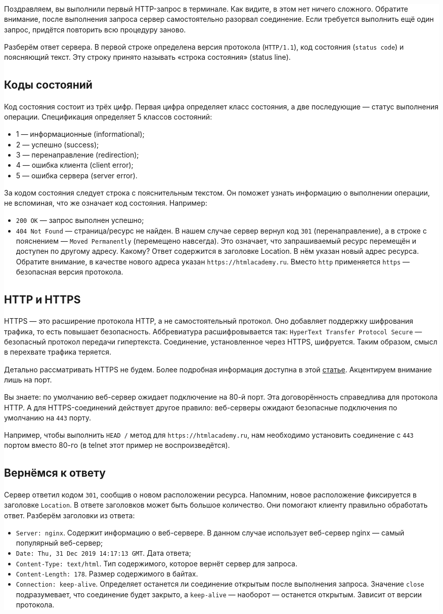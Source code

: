 Поздравляем, вы выполнили первый HTTP-запрос в терминале. Как видите, в этом нет ничего сложного. Обратите внимание, после выполнения запроса сервер самостоятельно разорвал соединение. Если требуется выполнить ещё один запрос, придётся повторить всю процедуру заново.

Разберём ответ сервера. В первой строке определена версия протокола (```HTTP/1.1```), код состояния (```status code```) и поясняющий текст. Эту строку принято называть «строка состояния» (status line).

## Коды состояний
Код состояния состоит из трёх цифр. Первая цифра определяет класс состояния, а две последующие — статус выполнения операции. Спецификация определяет 5 классов состояний:

* 1 — информационные (informational);
* 2 — успешно (success);
* 3 — перенаправление (redirection);
* 4 — ошибка клиента (client error);
* 5 — ошибка сервера (server error).

За кодом состояния следует строка с пояснительным текстом. Он поможет узнать информацию о выполнении операции, не вспоминая, что же означает код состояния. Например:

* ```200 OK``` — запрос выполнен успешно;
* ```404 Not Found``` — страница/ресурс не найден.
В нашем случае сервер вернул код ```301``` (перенаправление), а в строке с пояснением — ```Moved Permanently``` (перемещено навсегда). Это означает, что запрашиваемый ресурс перемещён и доступен по другому адресу. Какому? Ответ содержится в заголовке Location. В нём указан новый адрес ресурса. Обратите внимание, в качестве нового адреса указан ```https://htmlacademy.ru```. Вместо ```http``` применяется ```https``` — безопасная версия протокола.

## HTTP и HTTPS
HTTPS — это расширение протокола HTTP, а не самостоятельный протокол. Оно добавляет поддержку шифрования трафика, то есть повышает безопасность. Аббревиатура расшифровывается так: ```HyperText Transfer Protocol Secure``` — безопасный протокол передачи гипертекста. Соединение, установленное через HTTPS, шифруется. Таким образом, смысл в перехвате трафика теряется.

Детально рассматривать HTTPS не будем. Более подробная информация доступна в этой [статье](https://ru.wikipedia.org/wiki/HTTPS). Акцентируем внимание лишь на порт.

Вы знаете: по умолчанию веб-сервер ожидает подключение на 80-й порт. Эта договорённость справедлива для протокола HTTP. А для HTTPS-соединений действует другое правило: веб-серверы ожидают безопасные подключения по умолчанию на ```443``` порту.

Например, чтобы выполнить ```HEAD /``` метод для ```https://htmlacademy.ru```, нам необходимо установить соединение с ```443``` портом вместо 80-го (в telnet этот пример не воспроизведётся).

## Вернёмся к ответу
Сервер ответил кодом ```301```, сообщив о новом расположении ресурса. Напомним, новое расположение фиксируется в заголовке ```Location```. В ответе заголовков может быть большое количество. Они помогают клиенту правильно обработать ответ. Разберём заголовки из ответа:

* ```Server: nginx```. Содержит информацию о веб-сервере. В данном случае использует веб-сервер nginx — самый популярный веб-сервер;
* ```Date: Thu, 31 Dec 2019 14:17:13 GMT```. Дата ответа;
* ```Content-Type: text/html```. Тип содержимого, которое вернёт сервер для запроса.
* ```Content-Length: 178```. Размер содержимого в байтах.
* ```Connection: keep-alive```. Определяет останется ли соединение открытым после выполнения запроса. Значение ```close``` подразумевает, что соединение будет закрыто, а ```keep-alive``` — наоборот — останется открытым. Зависит от версии протокола.
